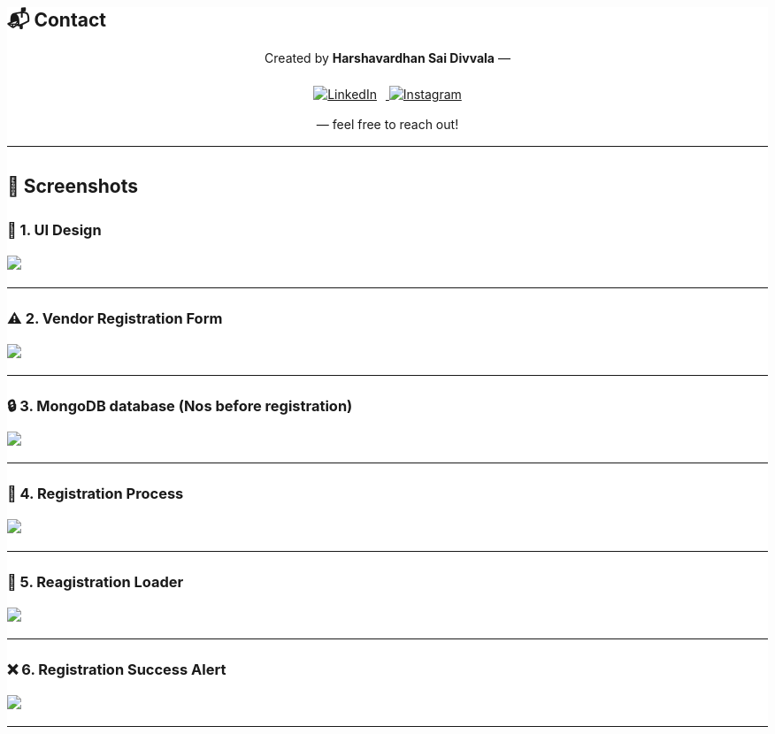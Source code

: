 ## 📬 Contact

<p align="center">
  Created by <strong>Harshavardhan Sai Divvala</strong> — <br/><br/>
  <a href="https://www.linkedin.com/in/d-harshavardhan-sai" target="_blank">
    <img src="https://cdn.jsdelivr.net/gh/devicons/devicon/icons/linkedin/linkedin-original.svg" alt="LinkedIn" width="30" style="margin-right:10px;" />
  </a>
  <a href="https://www.instagram.com/ha_darling_ha?igsh=djhlbWp4Y2p2aTU5" target="_blank">
    <img src="https://cdn-icons-png.flaticon.com/512/2111/2111463.png" alt="Instagram" width="30" />
  </a>
</p>

<p align="center">
  — feel free to reach out!
</p>

 ---

## 📸 Screenshots
### 📝 1. UI Design
<img src="https://github.com/user-attachments/assets/065e8550-07d7-46b1-9c60-40ac371a73c2" width="400"/>

---

### ⚠️ 2. Vendor Registration Form
<img src="https://github.com/user-attachments/assets/c7835d2d-9f54-4673-9d6c-d4fc16f1759d" width="400"/>

---

### 🔒 3. MongoDB database (Nos before registration)
<img src="https://github.com/user-attachments/assets/89e3f014-7d29-47b0-b3ba-36f22f291b6c" width="400"/>

---

### 🔑 4. Registration Process
<img src="https://github.com/user-attachments/assets/cca6ac63-bbb9-4be5-9a58-6fe96bf5bef7" width="400"/>

---

### 🔐 5. Reagistration Loader
<img src="https://github.com/user-attachments/assets/d21e52ec-436c-402b-8bd7-8152c00c20b8" width="400"/>

---

### ❌ 6. Registration Success Alert
<img src="https://github.com/user-attachments/assets/75daa29d-3ed7-48f6-9dd8-50a7f2b375ab" width="400"/>

---